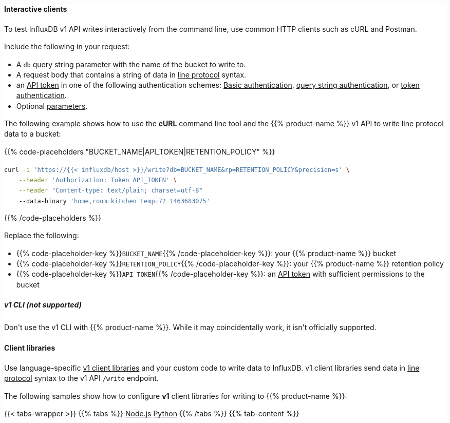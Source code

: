 #### Interactive clients

To test InfluxDB v1 API writes interactively from the command line, use common HTTP clients such as cURL and Postman.

Include the following in your request:

- A `db` query string parameter with the name of the bucket to write to.
- A request body that contains a string of data in [line protocol](/influxdb/cloud-serverless/reference/syntax/line-protocol/) syntax.
- an [API token](/influxdb/cloud-serverless/admin/tokens/) in one of the following authentication schemes: [Basic authentication](#basic-authentication), [query string authentication](#query-string-authentication), or [token authentication](#authenticate-with-a-token).
- Optional [parameters](#v1-api-write-parameters).

The following example shows how to use the **cURL** command line tool and the {{% product-name %}} v1 API to write line protocol data to a bucket:

{{% code-placeholders "BUCKET_NAME|API_TOKEN|RETENTION_POLICY" %}}
```sh
curl -i 'https://{{< influxdb/host >}}/write?db=BUCKET_NAME&rp=RETENTION_POLICY&precision=s' \
    --header 'Authorization: Token API_TOKEN' \
    --header "Content-type: text/plain; charset=utf-8"
    --data-binary 'home,room=kitchen temp=72 1463683075'
```
{{% /code-placeholders %}}

Replace the following:

- {{% code-placeholder-key %}}`BUCKET_NAME`{{% /code-placeholder-key %}}: your {{% product-name %}} bucket
- {{% code-placeholder-key %}}`RETENTION_POLICY`{{% /code-placeholder-key %}}: your {{% product-name %}} retention policy
- {{% code-placeholder-key %}}`API_TOKEN`{{% /code-placeholder-key %}}: an [API token](/influxdb/cloud-serverless/admin/tokens/) with sufficient permissions to the bucket

##### v1 CLI (not supported)

Don't use the v1 CLI with {{% product-name %}}.
While it may coincidentally work, it isn't officially supported.

#### Client libraries

Use language-specific [v1 client libraries](/influxdb/v1.8/tools/api_client_libraries/) and your custom code to write data to InfluxDB.
v1 client libraries send data in [line protocol](/influxdb/cloud-serverless/reference/syntax/line-protocol/) syntax to the v1 API `/write` endpoint.

The following samples show how to configure **v1** client libraries for writing to {{% product-name %}}:

{{< tabs-wrapper >}}
{{% tabs %}}
[Node.js](#nodejs)
[Python](#python)
{{% /tabs %}}
{{% tab-content %}}

